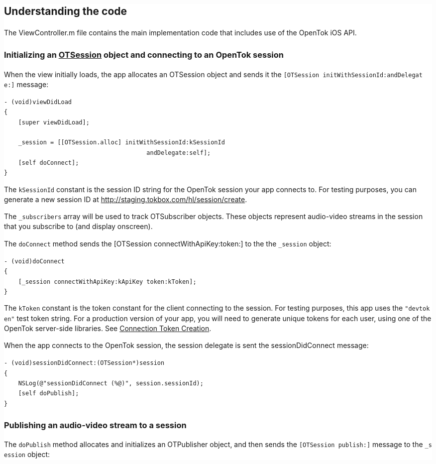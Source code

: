 Understanding the code
----------------------

The ViewController.m file contains the main implementation code that includes use of the OpenTok iOS API.

### Initializing an [OTSession](raw:OTSession) object and connecting to an OpenTok session

When the view initially loads, the app allocates an OTSession object and sends it the `[OTSession initWithSessionId:andDelegate:]` message:

	- (void)viewDidLoad
	{
		[super viewDidLoad];
		
		_session = [[OTSession.alloc] initWithSessionId:kSessionId
											andDelegate:self];
		[self doConnect];
	}

The `kSessionId` constant is the session ID string for the OpenTok session your app connects to. For testing purposes, you can generate a new session ID at http://staging.tokbox.com/hl/session/create.

The `_subscribers` array will be used to track OTSubscriber objects. These objects represent audio-video streams in the session that you subscribe to (and display onscreen).

The `doConnect` method sends the [OTSession connectWithApiKey:token:] to the the `_session` object:

	- (void)doConnect 
	{
		[_session connectWithApiKey:kApiKey token:kToken];
	}

The `kToken` constant is the token constant for the client connecting to the session. For testing purposes, this app uses the `"devtoken"` test token string. For a production version of your app, you will need to generate unique tokens for each user, using one of the OpenTok server-side libraries. See [Connection Token Creation](http://www.tokbox.com/opentok/api/tools/js/documentation/overview/token_creation.html).

When the app connects to the OpenTok session, the session delegate is sent the sessionDidConnect message:

	- (void)sessionDidConnect:(OTSession*)session
	{
		NSLog(@"sessionDidConnect (%@)", session.sessionId);
		[self doPublish];
	}

### Publishing an audio-video stream to a session

The `doPublish` method allocates and initializes an OTPublisher object, and then sends the `[OTSession publish:]` message to 
the `_session` object:
